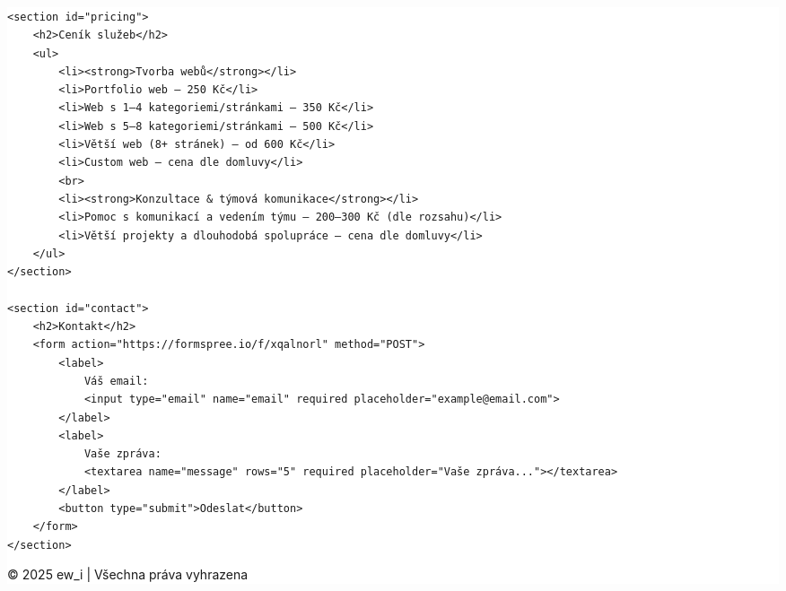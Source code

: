     <section id="pricing">
        <h2>Ceník služeb</h2>
        <ul>
            <li><strong>Tvorba webů</strong></li>
            <li>Portfolio web – 250 Kč</li>
            <li>Web s 1–4 kategoriemi/stránkami – 350 Kč</li>
            <li>Web s 5–8 kategoriemi/stránkami – 500 Kč</li>
            <li>Větší web (8+ stránek) – od 600 Kč</li>
            <li>Custom web – cena dle domluvy</li>
            <br>
            <li><strong>Konzultace & týmová komunikace</strong></li>
            <li>Pomoc s komunikací a vedením týmu – 200–300 Kč (dle rozsahu)</li>
            <li>Větší projekty a dlouhodobá spolupráce – cena dle domluvy</li>
        </ul>
    </section>

    <section id="contact">
        <h2>Kontakt</h2>
        <form action="https://formspree.io/f/xqalnorl" method="POST">
            <label>
                Váš email:
                <input type="email" name="email" required placeholder="example@email.com">
            </label>
            <label>
                Vaše zpráva:
                <textarea name="message" rows="5" required placeholder="Vaše zpráva..."></textarea>
            </label>
            <button type="submit">Odeslat</button>
        </form>
    </section>
</main>

<footer>
    &copy; 2025 ew_i | Všechna práva vyhrazena
</footer>

</body>
</html>
